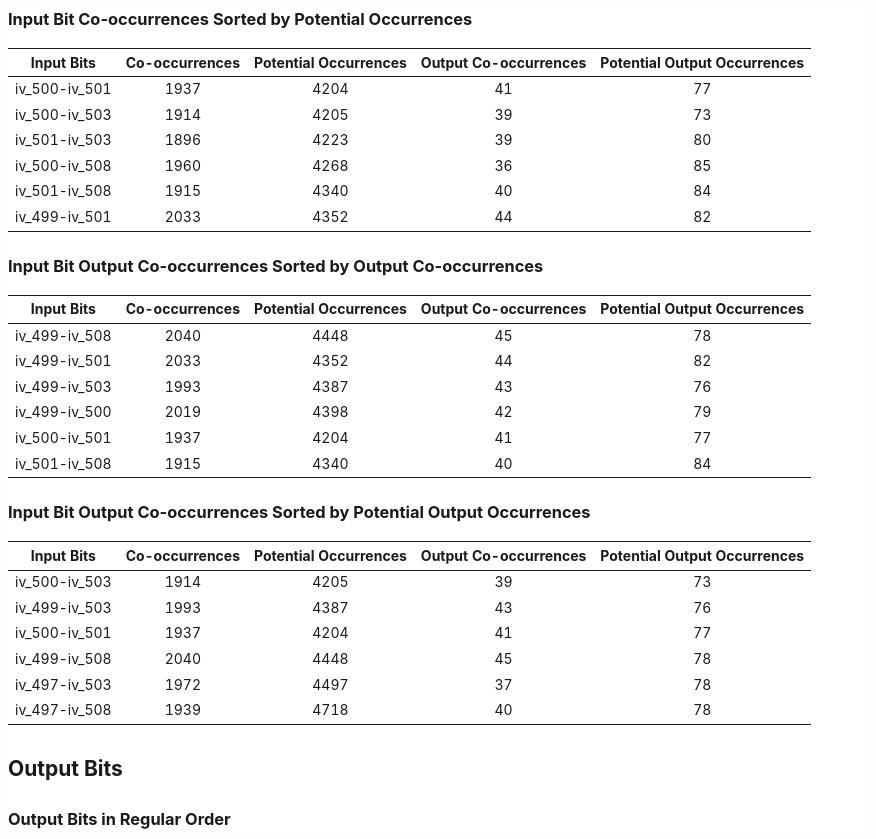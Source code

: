### Input Bit Co-occurrences Sorted by Potential Occurrences

| Input Bits | Co-occurrences | Potential Occurrences | Output Co-occurrences | Potential Output Occurrences |
|:----------:|:--------------:|:---------------------:|:---------------------:|:----------------------------:|
| iv_500-iv_501 | 1937 | 4204 | 41 | 77 |
| iv_500-iv_503 | 1914 | 4205 | 39 | 73 |
| iv_501-iv_503 | 1896 | 4223 | 39 | 80 |
| iv_500-iv_508 | 1960 | 4268 | 36 | 85 |
| iv_501-iv_508 | 1915 | 4340 | 40 | 84 |
| iv_499-iv_501 | 2033 | 4352 | 44 | 82 |

### Input Bit Output Co-occurrences Sorted by Output Co-occurrences

| Input Bits | Co-occurrences | Potential Occurrences | Output Co-occurrences | Potential Output Occurrences |
|:----------:|:--------------:|:---------------------:|:---------------------:|:----------------------------:|
| iv_499-iv_508 | 2040 | 4448 | 45 | 78 |
| iv_499-iv_501 | 2033 | 4352 | 44 | 82 |
| iv_499-iv_503 | 1993 | 4387 | 43 | 76 |
| iv_499-iv_500 | 2019 | 4398 | 42 | 79 |
| iv_500-iv_501 | 1937 | 4204 | 41 | 77 |
| iv_501-iv_508 | 1915 | 4340 | 40 | 84 |

### Input Bit Output Co-occurrences Sorted by Potential Output Occurrences

| Input Bits | Co-occurrences | Potential Occurrences | Output Co-occurrences | Potential Output Occurrences |
|:----------:|:--------------:|:---------------------:|:---------------------:|:----------------------------:|
| iv_500-iv_503 | 1914 | 4205 | 39 | 73 |
| iv_499-iv_503 | 1993 | 4387 | 43 | 76 |
| iv_500-iv_501 | 1937 | 4204 | 41 | 77 |
| iv_499-iv_508 | 2040 | 4448 | 45 | 78 |
| iv_497-iv_503 | 1972 | 4497 | 37 | 78 |
| iv_497-iv_508 | 1939 | 4718 | 40 | 78 |

## Output Bits

### Output Bits in Regular Order
